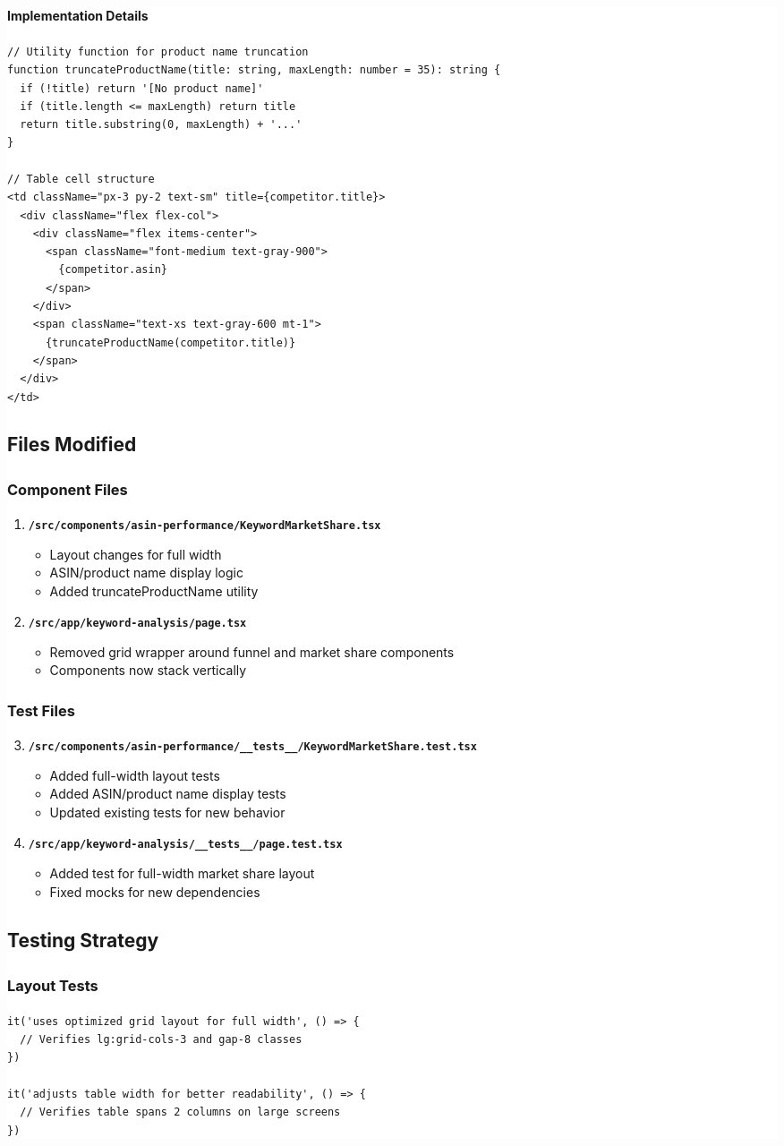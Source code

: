 #### Implementation Details

```tsx
// Utility function for product name truncation
function truncateProductName(title: string, maxLength: number = 35): string {
  if (!title) return '[No product name]'
  if (title.length <= maxLength) return title
  return title.substring(0, maxLength) + '...'
}

// Table cell structure
<td className="px-3 py-2 text-sm" title={competitor.title}>
  <div className="flex flex-col">
    <div className="flex items-center">
      <span className="font-medium text-gray-900">
        {competitor.asin}
      </span>
    </div>
    <span className="text-xs text-gray-600 mt-1">
      {truncateProductName(competitor.title)}
    </span>
  </div>
</td>
```

## Files Modified

### Component Files
1. **`/src/components/asin-performance/KeywordMarketShare.tsx`**
   - Layout changes for full width
   - ASIN/product name display logic
   - Added truncateProductName utility

2. **`/src/app/keyword-analysis/page.tsx`**
   - Removed grid wrapper around funnel and market share components
   - Components now stack vertically

### Test Files
3. **`/src/components/asin-performance/__tests__/KeywordMarketShare.test.tsx`**
   - Added full-width layout tests
   - Added ASIN/product name display tests
   - Updated existing tests for new behavior

4. **`/src/app/keyword-analysis/__tests__/page.test.tsx`**
   - Added test for full-width market share layout
   - Fixed mocks for new dependencies

## Testing Strategy

### Layout Tests
```tsx
it('uses optimized grid layout for full width', () => {
  // Verifies lg:grid-cols-3 and gap-8 classes
})

it('adjusts table width for better readability', () => {
  // Verifies table spans 2 columns on large screens
})
```
